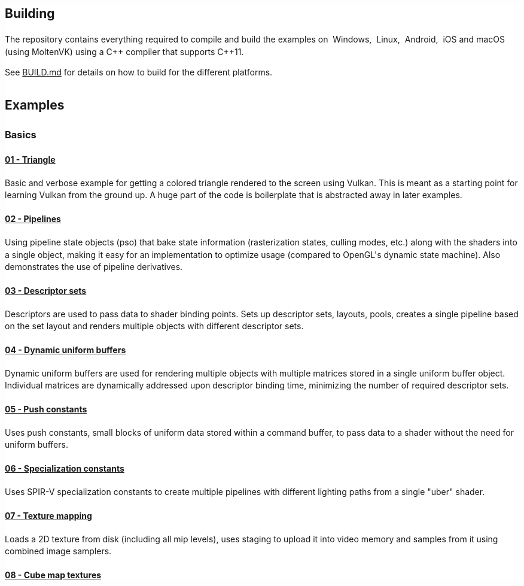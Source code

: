 ## <a name="Building"></a> Building

The repository contains everything required to compile and build the examples on <img src="./images/windowslogo.png" alt="" height="22px" valign="bottom"> Windows, <img src="./images/linuxlogo.png" alt="" height="24px" valign="bottom"> Linux, <img src="./images/androidlogo.png" alt="" height="24px" valign="bottom"> Android, <img src="./images/applelogo.png" alt="" valign="bottom" height="24px"> iOS and macOS (using MoltenVK) using a C++ compiler that supports C++11.

See [BUILD.md](BUILD.md) for details on how to build for the different platforms.

## <a name="Examples"></a> Examples

### <a name="Basics"></a> Basics

#### [01 - Triangle](examples/triangle/)
Basic and verbose example for getting a colored triangle rendered to the screen using Vulkan. This is meant as a starting point for learning Vulkan from the ground up. A huge part of the code is boilerplate that is abstracted away in later examples.

#### [02 - Pipelines](examples/pipelines/)

Using pipeline state objects (pso) that bake state information (rasterization states, culling modes, etc.) along with the shaders into a single object, making it easy for an implementation to optimize usage (compared to OpenGL's dynamic state machine). Also demonstrates the use of pipeline derivatives.

#### [03 - Descriptor sets](examples/descriptorsets)

Descriptors are used to pass data to shader binding points. Sets up descriptor sets, layouts, pools, creates a single pipeline based on the set layout and renders multiple objects with different descriptor sets.

#### [04 - Dynamic uniform buffers](examples/dynamicuniformbuffer/)

Dynamic uniform buffers are used for rendering multiple objects with multiple matrices stored in a single uniform buffer object. Individual matrices are dynamically addressed upon descriptor binding time, minimizing the number of required descriptor sets.

#### [05 - Push constants](examples/pushconstants/)

Uses push constants, small blocks of uniform data stored within a command buffer, to pass data to a shader without the need for uniform buffers.

#### [06 - Specialization constants](examples/specializationconstants/)

Uses SPIR-V specialization constants to create multiple pipelines with different lighting paths from a single "uber" shader.

#### [07 - Texture mapping](examples/texture/)

Loads a 2D texture from disk (including all mip levels), uses staging to upload it into video memory and samples from it using combined image samplers.

#### [08 - Cube map textures](examples/texturecubemap/)
